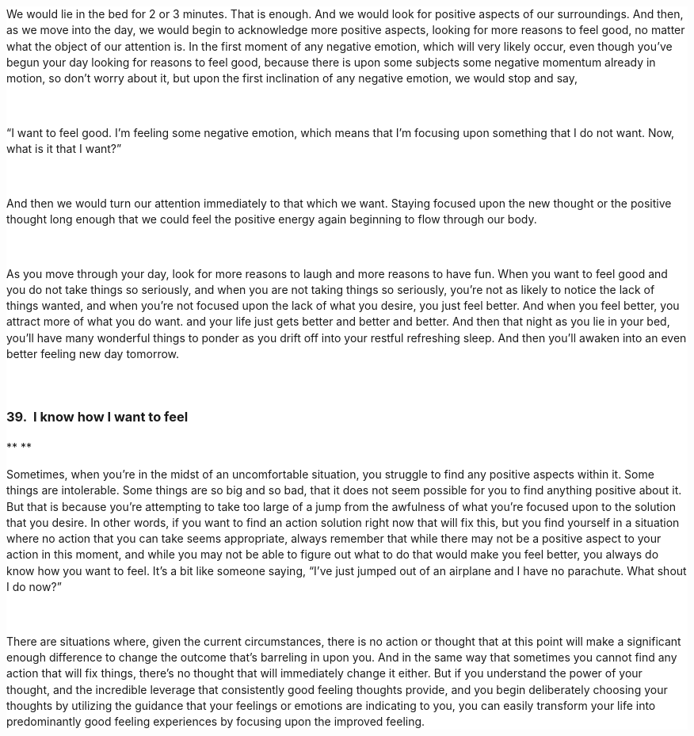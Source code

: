 We would lie in the bed for 2 or 3 minutes. That is enough. And we would look for positive aspects of our surroundings. And then, as we move into the day, we would begin to acknowledge more positive aspects, looking for more reasons to feel good, no matter what the object of our attention is. In the first moment of any negative emotion, which will very likely occur, even though you’ve begun your day looking for reasons to feel good, because there is upon some subjects some negative momentum already in motion, so don’t worry about it, but upon the first inclination of any negative emotion, we would stop and say,

&nbsp;

“I want to feel good. I’m feeling some negative emotion, which means that I’m focusing upon something that I do not want. Now, what is it that I want?”

&nbsp;

And then we would turn our attention immediately to that which we want. Staying focused upon the new thought or the positive thought long enough that we could feel the positive energy again beginning to flow through our body.

&nbsp;

As you move through your day, look for more reasons to laugh and more reasons to have fun. When you want to feel good and you do not take things so seriously, and when you are not taking things so seriously, you’re not as likely to notice the lack of things wanted, and when you’re not focused upon the lack of what you desire, you just feel better. And when you feel better, you attract more of what you do want. and your life just gets better and better and better. And then that night as you lie in your bed, you’ll have many wonderful things to ponder as you drift off into your restful refreshing sleep. And then you’ll awaken into an even better feeling new day tomorrow.

&nbsp;

### <a name="_TOC_250055"></a>39.  I know how I want to feel

** **

Sometimes, when you’re in the midst of an uncomfortable situation, you struggle to find any positive aspects within it. Some things are intolerable. Some things are so big and so bad, that it does not seem possible for you to find anything positive about it. But that is because you’re attempting to take too large of a jump from the awfulness of what you’re focused upon to the solution that you desire. In other words, if you want to find an action solution right now that will fix this, but you find yourself in a situation where no action that you can take seems appropriate, always remember that while there may not be a positive aspect to your action in this moment, and while you may not be able to figure out what to do that would make you feel better, you always do know how you want to feel. It’s a bit like someone saying, “I’ve just jumped out of an airplane and I have no parachute. What shout I do now?”

&nbsp;

There are situations where, given the current circumstances, there is no action or thought that at this point will make a significant enough difference to change the outcome that’s barreling in upon you. And in the same way that sometimes you cannot find any action that will fix things, there’s no thought that will immediately change it either. But if you understand the power of your thought, and the incredible leverage that consistently good feeling thoughts provide, and you begin deliberately choosing your thoughts by utilizing the guidance that your feelings or emotions are indicating to you, you can easily transform your life into predominantly good feeling experiences by focusing upon the improved feeling.
